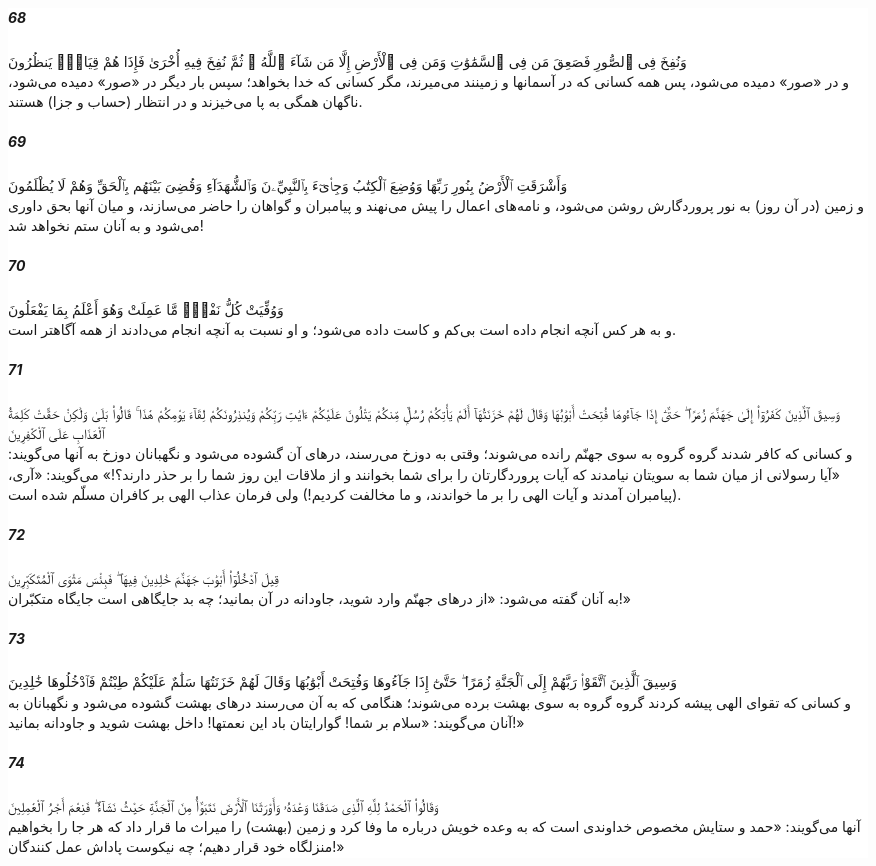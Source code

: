 ##### 68

<span class="ayah">وَنُفِخَ فِى ٱلصُّورِ فَصَعِقَ مَن فِى ٱلسَّمَٰوَٰتِ وَمَن فِى ٱلْأَرْضِ إِلَّا مَن شَآءَ ٱللَّهُ ۖ ثُمَّ نُفِخَ فِيهِ أُخْرَىٰ فَإِذَا هُمْ قِيَامٌۭ يَنظُرُونَ</span>
<br><span class="ayah_translation">و در «صور» دمیده می‌شود، پس همه کسانی که در آسمانها و زمینند می‌میرند، مگر کسانی که خدا بخواهد؛ سپس بار دیگر در «صور» دمیده می‌شود، ناگهان همگی به پا می‌خیزند و در انتظار (حساب و جزا) هستند.</span>

##### 69

<span class="ayah">وَأَشْرَقَتِ ٱلْأَرْضُ بِنُورِ رَبِّهَا وَوُضِعَ ٱلْكِتَٰبُ وَجِا۟ىٓءَ بِٱلنَّبِيِّۦنَ وَٱلشُّهَدَآءِ وَقُضِىَ بَيْنَهُم بِٱلْحَقِّ وَهُمْ لَا يُظْلَمُونَ</span>
<br><span class="ayah_translation">و زمین (در آن روز) به نور پروردگارش روشن می‌شود، و نامه‌های اعمال را پیش می‌نهند و پیامبران و گواهان را حاضر می‌سازند، و میان آنها بحق داوری می‌شود و به آنان ستم نخواهد شد!</span>

##### 70

<span class="ayah">وَوُفِّيَتْ كُلُّ نَفْسٍۢ مَّا عَمِلَتْ وَهُوَ أَعْلَمُ بِمَا يَفْعَلُونَ</span>
<br><span class="ayah_translation">و به هر کس آنچه انجام داده است بی‌کم و کاست داده می‌شود؛ و او نسبت به آنچه انجام می‌دادند از همه آگاهتر است.</span>

##### 71

<span class="ayah">وَسِيقَ ٱلَّذِينَ كَفَرُوٓا۟ إِلَىٰ جَهَنَّمَ زُمَرًا ۖ حَتَّىٰٓ إِذَا جَآءُوهَا فُتِحَتْ أَبْوَٰبُهَا وَقَالَ لَهُمْ خَزَنَتُهَآ أَلَمْ يَأْتِكُمْ رُسُلٌۭ مِّنكُمْ يَتْلُونَ عَلَيْكُمْ ءَايَٰتِ رَبِّكُمْ وَيُنذِرُونَكُمْ لِقَآءَ يَوْمِكُمْ هَٰذَا ۚ قَالُوا۟ بَلَىٰ وَلَٰكِنْ حَقَّتْ كَلِمَةُ ٱلْعَذَابِ عَلَى ٱلْكَٰفِرِينَ</span>
<br><span class="ayah_translation">و کسانی که کافر شدند گروه گروه به سوی جهنّم رانده می‌شوند؛ وقتی به دوزخ می‌رسند، درهای آن گشوده می‌شود و نگهبانان دوزخ به آنها می‌گویند: «آیا رسولانی از میان شما به سویتان نیامدند که آیات پروردگارتان را برای شما بخوانند و از ملاقات این روز شما را بر حذر دارند؟!» می‌گویند: «آری، (پیامبران آمدند و آیات الهی را بر ما خواندند، و ما مخالفت کردیم!) ولی فرمان عذاب الهی بر کافران مسلّم شده است.</span>

##### 72

<span class="ayah">قِيلَ ٱدْخُلُوٓا۟ أَبْوَٰبَ جَهَنَّمَ خَٰلِدِينَ فِيهَا ۖ فَبِئْسَ مَثْوَى ٱلْمُتَكَبِّرِينَ</span>
<br><span class="ayah_translation">به آنان گفته می‌شود: «از درهای جهنّم وارد شوید، جاودانه در آن بمانید؛ چه بد جایگاهی است جایگاه متکبّران!»</span>

##### 73

<span class="ayah">وَسِيقَ ٱلَّذِينَ ٱتَّقَوْا۟ رَبَّهُمْ إِلَى ٱلْجَنَّةِ زُمَرًا ۖ حَتَّىٰٓ إِذَا جَآءُوهَا وَفُتِحَتْ أَبْوَٰبُهَا وَقَالَ لَهُمْ خَزَنَتُهَا سَلَٰمٌ عَلَيْكُمْ طِبْتُمْ فَٱدْخُلُوهَا خَٰلِدِينَ</span>
<br><span class="ayah_translation">و کسانی که تقوای الهی پیشه کردند گروه گروه به سوی بهشت برده می‌شوند؛ هنگامی که به آن می‌رسند درهای بهشت گشوده می‌شود و نگهبانان به آنان می‌گویند: «سلام بر شما! گوارایتان باد این نعمتها! داخل بهشت شوید و جاودانه بمانید!»</span>

##### 74

<span class="ayah">وَقَالُوا۟ ٱلْحَمْدُ لِلَّهِ ٱلَّذِى صَدَقَنَا وَعْدَهُۥ وَأَوْرَثَنَا ٱلْأَرْضَ نَتَبَوَّأُ مِنَ ٱلْجَنَّةِ حَيْثُ نَشَآءُ ۖ فَنِعْمَ أَجْرُ ٱلْعَٰمِلِينَ</span>
<br><span class="ayah_translation">آنها می‌گویند: «حمد و ستایش مخصوص خداوندی است که به وعده خویش درباره ما وفا کرد و زمین (بهشت) را میراث ما قرار داد که هر جا را بخواهیم منزلگاه خود قرار دهیم؛ چه نیکوست پاداش عمل کنندگان!»</span>
